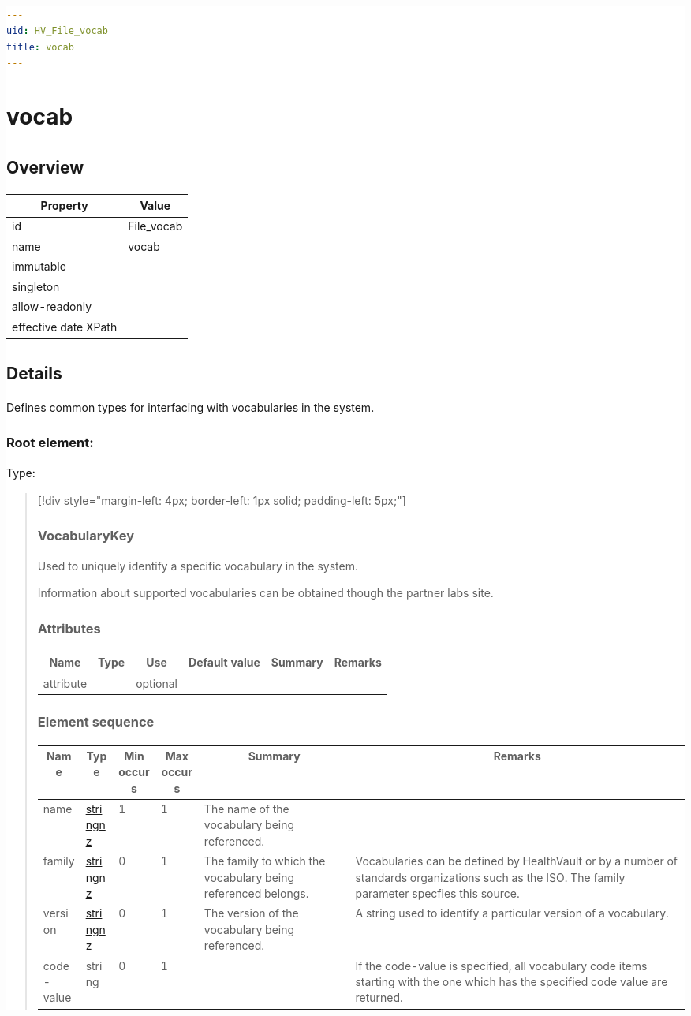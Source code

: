 ```yaml
---
uid: HV_File_vocab
title: vocab
---
```


# vocab

## Overview

Property|Value
---|---
id|File_vocab
name|vocab
immutable|
singleton|
allow-readonly|
effective date XPath|

## Details
Defines common types for interfacing with vocabularies in the system.

<a name=''></a>

### Root element:
 Type:

>[!div style="margin-left: 4px; border-left: 1px solid; padding-left: 5px;"]
>
> <a name='VocabularyKey'></a>
>
> ### VocabularyKey
>
> Used to uniquely identify a specific vocabulary in the system.
>
> Information about supported vocabularies can be obtained though the partner labs site.
>
> ### Attributes
>
> Name|Type|Use|Default value|Summary|Remarks
> ---|---|---|---|---|---
> attribute||optional|||
>
> ### Element sequence
>
> Name|Type|Min occurs|Max occurs|Summary|Remarks
> ---|---|---|---|---|---
> name|[stringnz](xref:HV_File_types#stringnz)|1|1|The name of the vocabulary being referenced.|
> family|[stringnz](xref:HV_File_types#stringnz)|0|1|The family to which the vocabulary being referenced belongs.|Vocabularies can be defined by HealthVault or by a number of standards organizations such as the ISO. The family parameter specfies this source.
> version|[stringnz](xref:HV_File_types#stringnz)|0|1|The version of the vocabulary being referenced.|A string used to identify a particular version of a vocabulary.
> code-value|string|0|1||If the code-value is specified, all vocabulary code items starting with the one which has the specified code value are returned.
>
>
